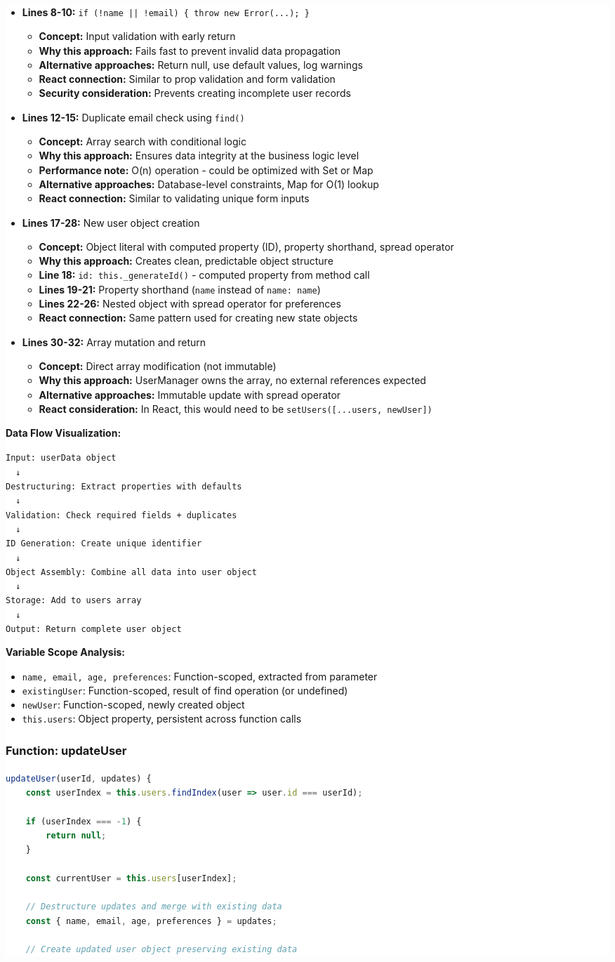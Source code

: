 - **Lines 8-10:** `if (!name || !email) { throw new Error(...); }`
  - **Concept:** Input validation with early return
  - **Why this approach:** Fails fast to prevent invalid data propagation
  - **Alternative approaches:** Return null, use default values, log warnings
  - **React connection:** Similar to prop validation and form validation
  - **Security consideration:** Prevents creating incomplete user records

- **Lines 12-15:** Duplicate email check using `find()`
  - **Concept:** Array search with conditional logic
  - **Why this approach:** Ensures data integrity at the business logic level
  - **Performance note:** O(n) operation - could be optimized with Set or Map
  - **Alternative approaches:** Database-level constraints, Map for O(1) lookup
  - **React connection:** Similar to validating unique form inputs

- **Lines 17-28:** New user object creation
  - **Concept:** Object literal with computed property (ID), property shorthand, spread operator
  - **Why this approach:** Creates clean, predictable object structure
  - **Line 18:** `id: this._generateId()` - computed property from method call
  - **Lines 19-21:** Property shorthand (`name` instead of `name: name`)
  - **Lines 22-26:** Nested object with spread operator for preferences
  - **React connection:** Same pattern used for creating new state objects

- **Lines 30-32:** Array mutation and return
  - **Concept:** Direct array modification (not immutable)
  - **Why this approach:** UserManager owns the array, no external references expected
  - **Alternative approaches:** Immutable update with spread operator
  - **React consideration:** In React, this would need to be `setUsers([...users, newUser])`

**Data Flow Visualization:**
```
Input: userData object
  ↓
Destructuring: Extract properties with defaults
  ↓
Validation: Check required fields + duplicates
  ↓
ID Generation: Create unique identifier
  ↓
Object Assembly: Combine all data into user object
  ↓
Storage: Add to users array
  ↓
Output: Return complete user object
```

**Variable Scope Analysis:**
- `name, email, age, preferences`: Function-scoped, extracted from parameter
- `existingUser`: Function-scoped, result of find operation (or undefined)
- `newUser`: Function-scoped, newly created object
- `this.users`: Object property, persistent across function calls

### Function: updateUser
```javascript
updateUser(userId, updates) {
    const userIndex = this.users.findIndex(user => user.id === userId);
    
    if (userIndex === -1) {
        return null;
    }

    const currentUser = this.users[userIndex];
    
    // Destructure updates and merge with existing data
    const { name, email, age, preferences } = updates;
    
    // Create updated user object preserving existing data
```